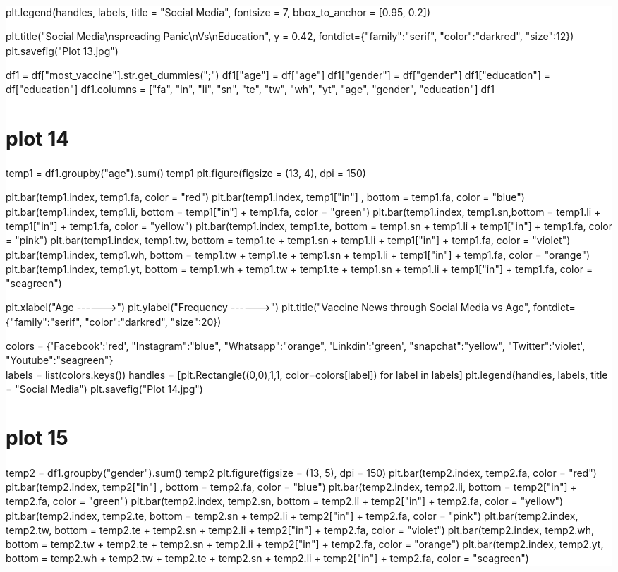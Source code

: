 plt.legend(handles, labels, title = "Social Media", fontsize = 7, bbox_to_anchor = [0.95, 0.2])

plt.title("Social Media\nspreading Panic\nVs\nEducation", y = 0.42, fontdict={"family":"serif", "color":"darkred", "size":12})
plt.savefig("Plot 13.jpg")

df1 = df["most_vaccine"].str.get_dummies(";")
df1["age"] = df["age"]
df1["gender"] = df["gender"]
df1["education"] = df["education"]
df1.columns = ["fa", "in", "li", "sn", "te", "tw", "wh", "yt", "age", "gender", "education"]
df1

# plot 14

temp1 = df1.groupby("age").sum()
temp1
plt.figure(figsize = (13, 4), dpi = 150)

plt.bar(temp1.index, temp1.fa, color = "red")
plt.bar(temp1.index, temp1["in"] , bottom = temp1.fa, color = "blue")
plt.bar(temp1.index, temp1.li, bottom = temp1["in"] + temp1.fa, color = "green")
plt.bar(temp1.index, temp1.sn,bottom = temp1.li + temp1["in"] + temp1.fa, color = "yellow")
plt.bar(temp1.index, temp1.te, bottom = temp1.sn + temp1.li + temp1["in"] + temp1.fa, color = "pink")
plt.bar(temp1.index, temp1.tw, bottom = temp1.te + temp1.sn + temp1.li + temp1["in"] + temp1.fa, color = "violet")
plt.bar(temp1.index, temp1.wh, bottom = temp1.tw + temp1.te + temp1.sn + temp1.li + temp1["in"] + temp1.fa, color = "orange")
plt.bar(temp1.index, temp1.yt, bottom = temp1.wh + temp1.tw + temp1.te + temp1.sn + temp1.li + temp1["in"] + temp1.fa, color = "seagreen")

plt.xlabel("Age ------>")
plt.ylabel("Frequency ------>")
plt.title("Vaccine News through Social Media vs Age", fontdict={"family":"serif", "color":"darkred", "size":20})

colors = {'Facebook':'red', "Instagram":"blue", "Whatsapp":"orange", 'Linkdin':'green', "snapchat":"yellow",  "Twitter":'violet', "Youtube":"seagreen"}         
labels = list(colors.keys())
handles = [plt.Rectangle((0,0),1,1, color=colors[label]) for label in labels]
plt.legend(handles, labels, title = "Social Media")
plt.savefig("Plot 14.jpg")

# plot 15

temp2 =  df1.groupby("gender").sum()
temp2
plt.figure(figsize = (13, 5), dpi = 150)
plt.bar(temp2.index, temp2.fa, color = "red")
plt.bar(temp2.index, temp2["in"] , bottom = temp2.fa, color = "blue")
plt.bar(temp2.index, temp2.li, bottom = temp2["in"] + temp2.fa, color = "green")
plt.bar(temp2.index, temp2.sn, bottom = temp2.li + temp2["in"] + temp2.fa, color = "yellow")
plt.bar(temp2.index, temp2.te, bottom = temp2.sn + temp2.li + temp2["in"] + temp2.fa, color = "pink")
plt.bar(temp2.index, temp2.tw, bottom = temp2.te + temp2.sn + temp2.li + temp2["in"] + temp2.fa, color = "violet")
plt.bar(temp2.index, temp2.wh, bottom = temp2.tw + temp2.te + temp2.sn + temp2.li + temp2["in"] + temp2.fa, color = "orange")
plt.bar(temp2.index, temp2.yt, bottom = temp2.wh + temp2.tw + temp2.te + temp2.sn + temp2.li + temp2["in"] + temp2.fa, color = "seagreen")
